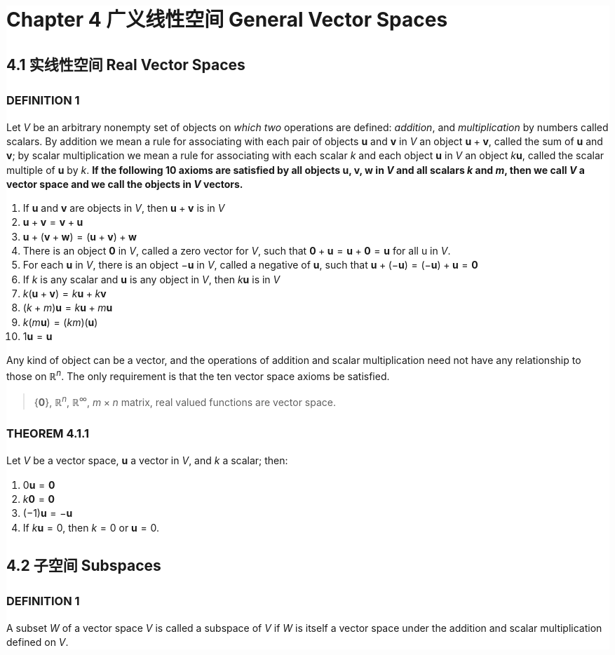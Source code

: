 # Chapter 4 广义线性空间 General Vector Spaces

## 4.1 实线性空间 Real Vector Spaces

### DEFINITION 1

Let $V$ be an arbitrary nonempty set of objects on *which two* operations are defined: *addition*, and *multiplication* by numbers called scalars. By addition we mean a rule for associating with each pair of objects $\mathbf u$ and $\mathbf v$ in $V$ an object $\mathbf u + \mathbf v$, called the sum of $\mathbf u$ and $\mathbf v$; by scalar multiplication we mean a rule for associating with each scalar $k$ and each object $\mathbf u$ in $V$ an object $k\mathbf u$, called the scalar multiple of $\mathbf u$ by $k$. **If the following 10 axioms are satisfied by all objects $\mathbf u$, $\mathbf v$, $\mathbf w$ in $V$ and all scalars $k$ and $m$, then we call $V$ a vector space and we call the objects in $V$ vectors.**

1. If $\mathbf u$ and $\mathbf v$ are objects in $V$, then $\mathbf u + \mathbf v$ is in $V$
2. $\mathbf u + \mathbf v = \mathbf v + \mathbf u$
3. $\mathbf u + (\mathbf v + \mathbf w) = (\mathbf u + \mathbf v) + \mathbf w$
4. There is an object $\mathbf 0$ in $V$, called a zero vector for $V$, such that $\mathbf 0 + \mathbf u = \mathbf u + \mathbf 0 = \mathbf u$ for all u in $V$.
5. For each $\mathbf u$ in $V$, there is an object $−\mathbf u$ in $V$, called a negative of $\mathbf u$, such that $\mathbf u + (−\mathbf u) = (−\mathbf u) + \mathbf u = \mathbf 0$
6. If $k$ is any scalar and $\mathbf u$ is any object in $V$, then $k\mathbf u$ is in $V$
7. $k(\mathbf u + \mathbf v) = k\mathbf u + k\mathbf v$
8. $(k + m)\mathbf u = k\mathbf u + m\mathbf u$
9. $k(m\mathbf u) = (km)(\mathbf u)$
10. $1\mathbf u = \mathbf u$

Any kind of object can be a vector, and the operations of addition and scalar multiplication need not have any relationship to those on $\mathbb R^n$. The only requirement is that the ten vector space axioms be satisfied.

> $\{\mathbf 0\}$, $\mathbb R^n$, $\mathbb R^{\infty}$, $m\times n$ matrix, real valued functions are vector space.

### THEOREM 4.1.1

Let $V$ be a vector space, $\mathbf u$ a vector in $V$, and $k$ a scalar; then:

1. $0\mathbf u = \mathbf 0$
2. $k\mathbf 0 = \mathbf 0$
3. $(−1)\mathbf u = −\mathbf u$
4. If $k\mathbf u = 0$, then $k = 0$ or $\mathbf u = 0$.

## 4.2 子空间 Subspaces

### DEFINITION 1

A subset $W$ of a vector space $V$ is called a subspace of $V$ if $W$ is itself a vector space under the addition and scalar multiplication defined on $V$.
